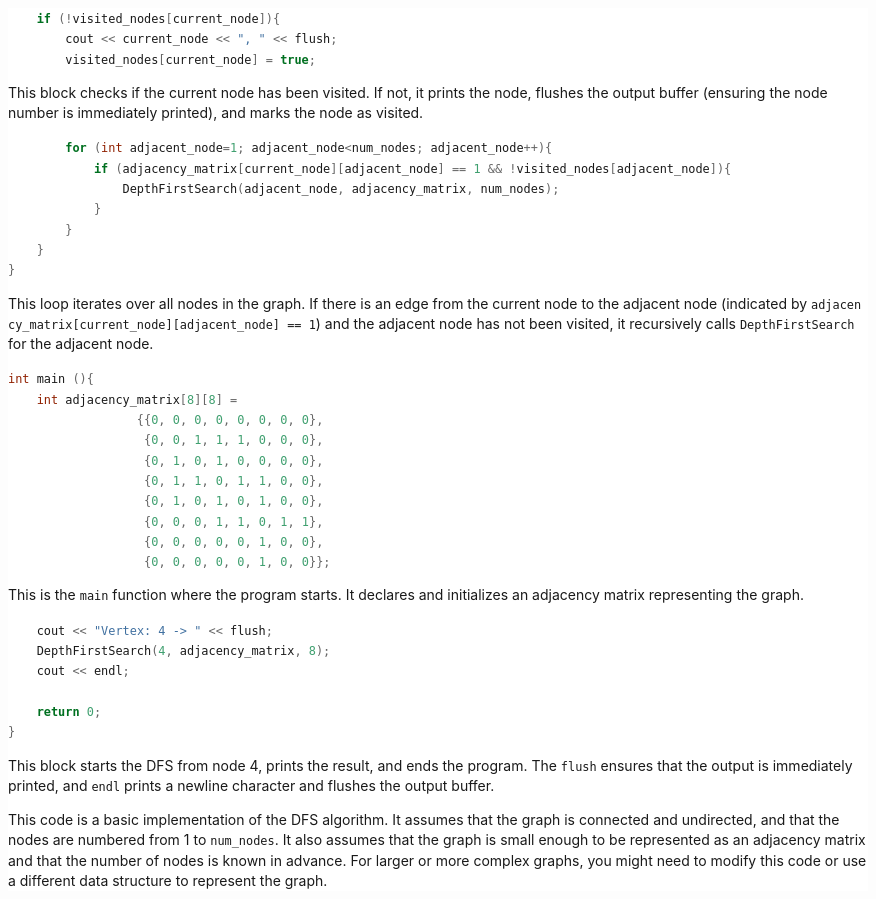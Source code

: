 ```cpp
    if (!visited_nodes[current_node]){
        cout << current_node << ", " << flush; 
        visited_nodes[current_node] = true; 
```
This block checks if the current node has been visited. If not, it prints the node, flushes the output buffer (ensuring the node number is immediately printed), and marks the node as visited.

```cpp
        for (int adjacent_node=1; adjacent_node<num_nodes; adjacent_node++){
            if (adjacency_matrix[current_node][adjacent_node] == 1 && !visited_nodes[adjacent_node]){
                DepthFirstSearch(adjacent_node, adjacency_matrix, num_nodes);
            }
        }
    }
}
```
This loop iterates over all nodes in the graph. If there is an edge from the current node to the adjacent node (indicated by `adjacency_matrix[current_node][adjacent_node] == 1`) and the adjacent node has not been visited, it recursively calls `DepthFirstSearch` for the adjacent node.

```cpp
int main (){
    int adjacency_matrix[8][8] = 
                  {{0, 0, 0, 0, 0, 0, 0, 0},
                   {0, 0, 1, 1, 1, 0, 0, 0},
                   {0, 1, 0, 1, 0, 0, 0, 0},
                   {0, 1, 1, 0, 1, 1, 0, 0},
                   {0, 1, 0, 1, 0, 1, 0, 0},
                   {0, 0, 0, 1, 1, 0, 1, 1},
                   {0, 0, 0, 0, 0, 1, 0, 0},
                   {0, 0, 0, 0, 0, 1, 0, 0}};
```
This is the `main` function where the program starts. It declares and initializes an adjacency matrix representing the graph.

```cpp
    cout << "Vertex: 4 -> " << flush;
    DepthFirstSearch(4, adjacency_matrix, 8); 
    cout << endl;
 
    return 0;
}
```
This block starts the DFS from node 4, prints the result, and ends the program. The `flush` ensures that the output is immediately printed, and `endl` prints a newline character and flushes the output buffer.

This code is a basic implementation of the DFS algorithm. It assumes that the graph is connected and undirected, and that the nodes are numbered from 1 to `num_nodes`. It also assumes that the graph is small enough to be represented as an adjacency matrix and that the number of nodes is known in advance. For larger or more complex graphs, you might need to modify this code or use a different data structure to represent the graph.
